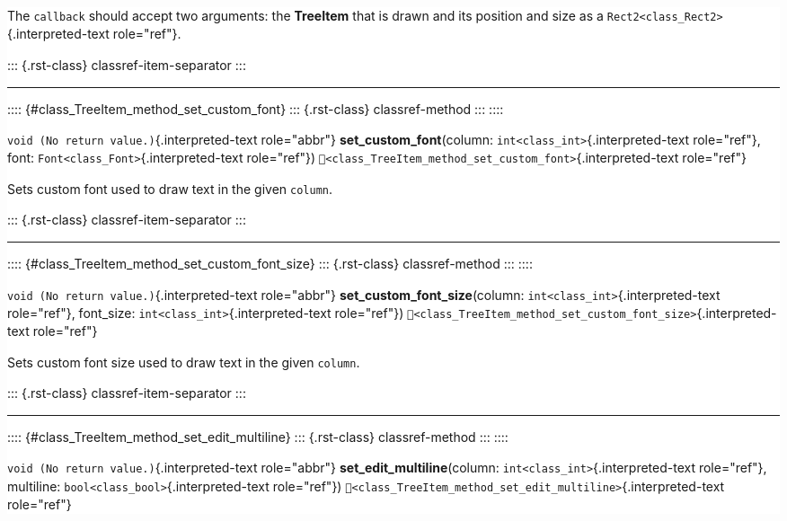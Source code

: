 The `callback` should accept two arguments: the **TreeItem** that is
drawn and its position and size as a
`Rect2<class_Rect2>`{.interpreted-text role="ref"}.

::: {.rst-class}
classref-item-separator
:::

------------------------------------------------------------------------

:::: {#class_TreeItem_method_set_custom_font}
::: {.rst-class}
classref-method
:::
::::

`void (No return value.)`{.interpreted-text role="abbr"}
**set_custom_font**(column: `int<class_int>`{.interpreted-text
role="ref"}, font: `Font<class_Font>`{.interpreted-text role="ref"})
`🔗<class_TreeItem_method_set_custom_font>`{.interpreted-text
role="ref"}

Sets custom font used to draw text in the given `column`.

::: {.rst-class}
classref-item-separator
:::

------------------------------------------------------------------------

:::: {#class_TreeItem_method_set_custom_font_size}
::: {.rst-class}
classref-method
:::
::::

`void (No return value.)`{.interpreted-text role="abbr"}
**set_custom_font_size**(column: `int<class_int>`{.interpreted-text
role="ref"}, font_size: `int<class_int>`{.interpreted-text role="ref"})
`🔗<class_TreeItem_method_set_custom_font_size>`{.interpreted-text
role="ref"}

Sets custom font size used to draw text in the given `column`.

::: {.rst-class}
classref-item-separator
:::

------------------------------------------------------------------------

:::: {#class_TreeItem_method_set_edit_multiline}
::: {.rst-class}
classref-method
:::
::::

`void (No return value.)`{.interpreted-text role="abbr"}
**set_edit_multiline**(column: `int<class_int>`{.interpreted-text
role="ref"}, multiline: `bool<class_bool>`{.interpreted-text
role="ref"})
`🔗<class_TreeItem_method_set_edit_multiline>`{.interpreted-text
role="ref"}

